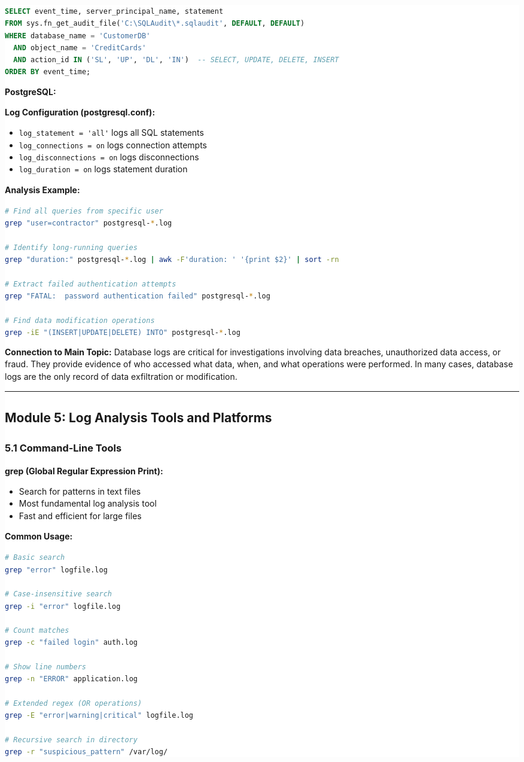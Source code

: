 ```sql
SELECT event_time, server_principal_name, statement
FROM sys.fn_get_audit_file('C:\SQLAudit\*.sqlaudit', DEFAULT, DEFAULT)
WHERE database_name = 'CustomerDB' 
  AND object_name = 'CreditCards'
  AND action_id IN ('SL', 'UP', 'DL', 'IN')  -- SELECT, UPDATE, DELETE, INSERT
ORDER BY event_time;
```

**PostgreSQL:**

**Log Configuration (postgresql.conf):**
- `log_statement = 'all'` logs all SQL statements
- `log_connections = on` logs connection attempts
- `log_disconnections = on` logs disconnections
- `log_duration = on` logs statement duration

**Analysis Example:**
```bash
# Find all queries from specific user
grep "user=contractor" postgresql-*.log

# Identify long-running queries
grep "duration:" postgresql-*.log | awk -F'duration: ' '{print $2}' | sort -rn

# Extract failed authentication attempts
grep "FATAL:  password authentication failed" postgresql-*.log

# Find data modification operations
grep -iE "(INSERT|UPDATE|DELETE) INTO" postgresql-*.log
```

**Connection to Main Topic:** Database logs are critical for investigations involving data breaches, unauthorized data access, or fraud. They provide evidence of who accessed what data, when, and what operations were performed. In many cases, database logs are the only record of data exfiltration or modification.

---

## Module 5: Log Analysis Tools and Platforms

### 5.1 Command-Line Tools

**grep (Global Regular Expression Print):**
- Search for patterns in text files
- Most fundamental log analysis tool
- Fast and efficient for large files

**Common Usage:**
```bash
# Basic search
grep "error" logfile.log

# Case-insensitive search
grep -i "error" logfile.log

# Count matches
grep -c "failed login" auth.log

# Show line numbers
grep -n "ERROR" application.log

# Extended regex (OR operations)
grep -E "error|warning|critical" logfile.log

# Recursive search in directory
grep -r "suspicious_pattern" /var/log/
```